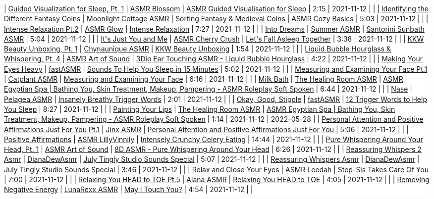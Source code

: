 | [Guided Visualization for Sleep, Pt\. 1](https://open.spotify.com/track/2iGO8SBiky4hRHVVGB270f) | [ASMR Blossom](https://open.spotify.com/artist/6HpWebq041QRizskcykHPH) | [ASMR Guided Visualisation for Sleep](https://open.spotify.com/album/5J0uoLda9QaqqEnUBX6vBK) | 2:15 | 2021-11-12 |  |
| [Identifying the Different Fantasy Coins](https://open.spotify.com/track/6Y53WoHgjy7RwHh7AXiROE) | [Moonlight Cottage ASMR](https://open.spotify.com/artist/7HTOAi6IQXsE54wqgwYdFn) | [Sorting Fantasy & Medieval Coins \| ASMR Cozy Basics](https://open.spotify.com/album/53mRZ0RNRh0pMAkFMrhLV8) | 5:03 | 2021-11-12 |  |
| [Intense Relaxation Pt.2](https://open.spotify.com/track/68NEZB7mPPWZtNhXoGtZ40) | [ASMR Glow](https://open.spotify.com/artist/3pIhTb0jnfckdPD74sAppI) | [Intense Relaxation](https://open.spotify.com/album/5d4TEWC6eJagsEFcOxLaa8) | 7:27 | 2021-11-12 |  |
| [Into Dreams](https://open.spotify.com/track/5x4vUEtSMG1DT6QEMT1ZQn) | [Summer ASMR](https://open.spotify.com/artist/7nx34jOyWK0LZcfCetEeG6) | [Santorini Sunbath ASMR](https://open.spotify.com/album/6Gso3Ic4TjOzdeQwjNrAMt) | 5:04 | 2021-11-12 |  |
| [It's Just You and Me](https://open.spotify.com/track/7AmkjYnKthAdWlsisckn75) | [ASMR Cherry Crush](https://open.spotify.com/artist/2uzryD0DeQtZbdGBdSiK8z) | [Let's Fall Asleep Together](https://open.spotify.com/album/5CRBoC6jLGPsxOpkcxKVRz) | 3:38 | 2021-11-12 |  |
| [KKW Beauty Unboxing, Pt\. 1](https://open.spotify.com/track/69m3nD9Ju1Vo4rXxjfZrfr) | [Chynaunique ASMR](https://open.spotify.com/artist/6Z9u1ESUuHk9m66KVYFZa6) | [KKW Beauty Unboxing](https://open.spotify.com/album/1FwLj8SygHzhFh660eZBn7) | 1:54 | 2021-11-12 |  |
| [Liquid Bubble Hourglass & Whispering, Pt\. 4](https://open.spotify.com/track/4MoJG4kECK0KoPMPNbnLmL) | [ASMR Art of Sound](https://open.spotify.com/artist/0M5HJZlCxSmeQUESaJ7up3) | [3Dio Ear Touching ASMR \- Liquid Bubble Hourglass](https://open.spotify.com/album/7npzqkuDloJNEyEgxcy6yj) | 4:22 | 2021-11-12 |  |
| [Making Your Eyes Heavy](https://open.spotify.com/track/01Zuq3xB12zBwqfbPT55r8) | [fastASMR](https://open.spotify.com/artist/56Il8oV0mbdnHbOimlgy6v) | [Sounds To Help You Sleep in 15 Minutes](https://open.spotify.com/album/7FBQgbJXAqYIQGvrHWsF3j) | 5:02 | 2021-11-12 |  |
| [Measuring and Examining Your Face Pt.1](https://open.spotify.com/track/5Cru2U6APr3JQGW9cArjBf) | [Catplant ASMR](https://open.spotify.com/artist/5qw3MMovQQEq4URS46Ij5C) | [Measuring and Examining Your Face](https://open.spotify.com/album/3vV3eFCUvQ4grVD3o4KMg4) | 6:16 | 2021-11-12 |  |
| [Milk Bath](https://open.spotify.com/track/4Dph1YEGoMe8mw6Kze3c0u) | [The Healing Room ASMR](https://open.spotify.com/artist/74gNzgz0jO2Ch2D6QqA0cs) | [ASMR Egyptian Spa \| Bathing You, Skin Treatment, Makeup, Pampering \- ASMR Roleplay Soft Spoken](https://open.spotify.com/album/7cueYYiDNozCHhIc36e7Ip) | 6:44 | 2021-11-12 |  |
| [Nase](https://open.spotify.com/track/6kWaWKqVpNtvIdHTVY8vA0) | [Pelagea ASMR](https://open.spotify.com/artist/40f0MzS4yBApX9ljSWcZkR) | [Insanely Breathy Trigger Words](https://open.spotify.com/album/0vD19eMiArWFikdxQ6JDBa) | 2:01 | 2021-11-12 |  |
| [Okay, Good, Stipple](https://open.spotify.com/track/4yjGib7nCw7bbM6lXZCPMi) | [fastASMR](https://open.spotify.com/artist/56Il8oV0mbdnHbOimlgy6v) | [12 Trigger Words to Help You Sleep](https://open.spotify.com/album/1POequBnZcHlvAtAPQFjWj) | 8:27 | 2021-11-12 |  |
| [Painting Your Lips](https://open.spotify.com/track/7JncmWmBHWrLXWtMkLWqCx) | [The Healing Room ASMR](https://open.spotify.com/artist/74gNzgz0jO2Ch2D6QqA0cs) | [ASMR Egyptian Spa \| Bathing You, Skin Treatment, Makeup, Pampering \- ASMR Roleplay Soft Spoken](https://open.spotify.com/album/7cueYYiDNozCHhIc36e7Ip) | 1:14 | 2021-11-12 | 2022-05-28 |
| [Personal Attention and Positive Affirmations Just For You Pt.1](https://open.spotify.com/track/1zQ7QdMU2RKHR3mAzPHtJm) | [Jinx ASMR](https://open.spotify.com/artist/0xl6qcCkuTgiBrb4pGEOrx) | [Personal Attention and Positive Affirmations Just For You](https://open.spotify.com/album/6Kf13BVT0bA0m0GsgqX4Hn) | 5:06 | 2021-11-12 |  |
| [Positive Affirmations](https://open.spotify.com/track/4tO8q7KwM67C86FJHDAeoY) | [ASMR LillyVinnily](https://open.spotify.com/artist/2SOg0KlxmlG4REkUHl2pvJ) | [Intensely Crunchy Celery Eating](https://open.spotify.com/album/40JIcThcdSCG0hGyxKQDec) | 14:44 | 2021-11-12 |  |
| [Pure Whispering Around Your Head, Pt\. 1](https://open.spotify.com/track/6b15JZOC30ALj39u8qyKE3) | [ASMR Art of Sound](https://open.spotify.com/artist/0M5HJZlCxSmeQUESaJ7up3) | [8D ASMR \- Pure Whispering Around Your Head](https://open.spotify.com/album/3vR69UwMbbMU06Q1S9A4Dd) | 6:26 | 2021-11-12 |  |
| [Reassuring Whispers 2 Asmr](https://open.spotify.com/track/3Cid1Ne9qWeFJiU2Z6bhIx) | [DianaDewAsmr](https://open.spotify.com/artist/0pukN4AZfFrKqNDWwJ3oNu) | [July Tingly Studio Sounds Special](https://open.spotify.com/album/3jgCOz5dDHSVBCHRwwqizz) | 5:07 | 2021-11-12 |  |
| [Reassuring Whispers Asmr](https://open.spotify.com/track/48yZMCOxznAnwEuqyiX1Cg) | [DianaDewAsmr](https://open.spotify.com/artist/0pukN4AZfFrKqNDWwJ3oNu) | [July Tingly Studio Sounds Special](https://open.spotify.com/album/3jgCOz5dDHSVBCHRwwqizz) | 3:46 | 2021-11-12 |  |
| [Relax and Close Your Eyes](https://open.spotify.com/track/3ejyzJpCraPR613IbUrnaL) | [ASMR Leedah](https://open.spotify.com/artist/0XQbeslDTzykLqIp5PzQiS) | [Step\-Sis Takes Care Of You](https://open.spotify.com/album/0Bfxpvxe19ojYWQ8ZgCF8A) | 7:00 | 2021-11-12 |  |
| [Relaxing You HEAD to TOE Pt.5](https://open.spotify.com/track/6Ult8KyCkQMVqhGWqxjZBy) | [Alana ASMR](https://open.spotify.com/artist/48DAnk1KeJX11nFUNH8CyM) | [Relaxing You HEAD to TOE](https://open.spotify.com/album/7rR9BrOUJew20POht76Dzg) | 4:05 | 2021-11-12 |  |
| [Removing Negative Energy](https://open.spotify.com/track/24NTw0iCE8kjgY5BGKIqmh) | [LunaRexx ASMR](https://open.spotify.com/artist/1gN9pIv8jnrIYJV3S88I6D) | [May I Touch You?](https://open.spotify.com/album/3bnzZw0jzoa7AYlZDYTxPw) | 4:54 | 2021-11-12 |  |